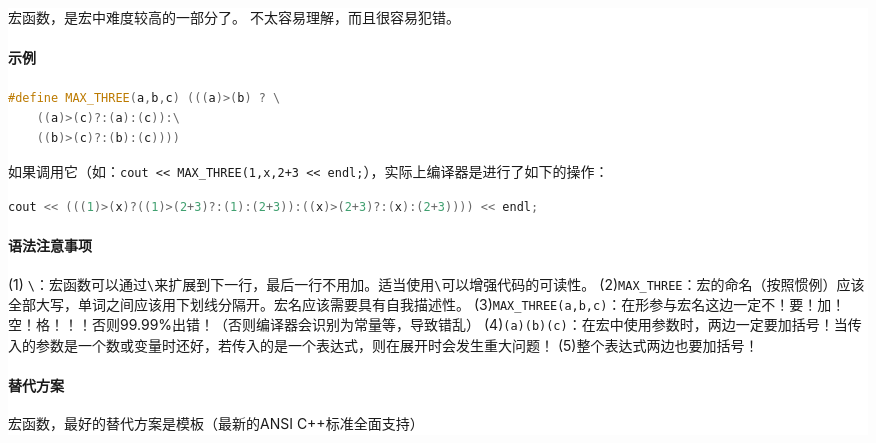 宏函数，是宏中难度较高的一部分了。
不太容易理解，而且很容易犯错。

#### 示例

```cpp
#define MAX_THREE(a,b,c) (((a)>(b) ? \
	((a)>(c)?:(a):(c)):\
	((b)>(c)?:(b):(c))))
```

如果调用它（如：`cout << MAX_THREE(1,x,2+3 << endl;`），实际上编译器是进行了如下的操作：

```cpp
cout << (((1)>(x)?((1)>(2+3)?:(1):(2+3)):((x)>(2+3)?:(x):(2+3)))) << endl;
```



#### 语法注意事项

(1) `\`：宏函数可以通过`\`来扩展到下一行，最后一行不用加。适当使用`\`可以增强代码的可读性。
(2)`MAX_THREE`：宏的命名（按照惯例）应该全部大写，单词之间应该用下划线分隔开。宏名应该需要具有自我描述性。
(3)`MAX_THREE(a,b,c)`：在形参与宏名这边一定不！要！加！空！格！！！否则99.99%出错！（否则编译器会识别为常量等，导致错乱）
(4)`(a)(b)(c)`：在宏中使用参数时，两边一定要加括号！当传入的参数是一个数或变量时还好，若传入的是一个表达式，则在展开时会发生重大问题！
(5)整个表达式两边也要加括号！

#### 替代方案

宏函数，最好的替代方案是模板（最新的ANSI C++标准全面支持）

